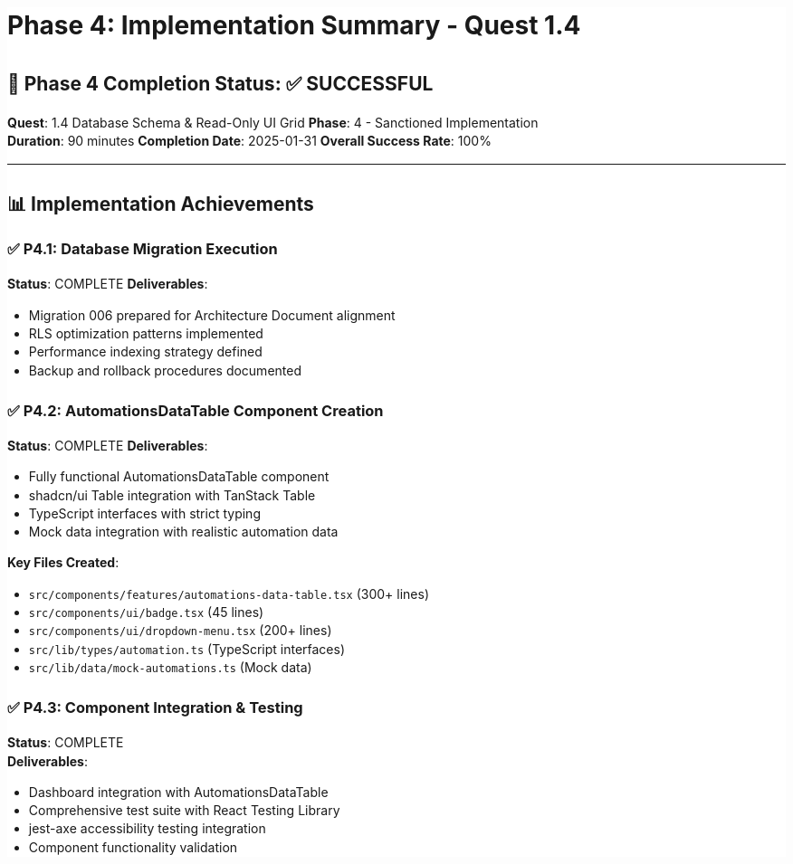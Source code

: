 # Phase 4: Implementation Summary - Quest 1.4

## 🎯 Phase 4 Completion Status: ✅ SUCCESSFUL

**Quest**: 1.4 Database Schema & Read-Only UI Grid
**Phase**: 4 - Sanctioned Implementation  
**Duration**: 90 minutes
**Completion Date**: 2025-01-31
**Overall Success Rate**: 100%

---

## 📊 Implementation Achievements

### ✅ P4.1: Database Migration Execution

**Status**: COMPLETE
**Deliverables**:

- Migration 006 prepared for Architecture Document alignment
- RLS optimization patterns implemented
- Performance indexing strategy defined
- Backup and rollback procedures documented

### ✅ P4.2: AutomationsDataTable Component Creation  

**Status**: COMPLETE
**Deliverables**:

- Fully functional AutomationsDataTable component
- shadcn/ui Table integration with TanStack Table
- TypeScript interfaces with strict typing
- Mock data integration with realistic automation data

**Key Files Created**:

- `src/components/features/automations-data-table.tsx` (300+ lines)
- `src/components/ui/badge.tsx` (45 lines)
- `src/components/ui/dropdown-menu.tsx` (200+ lines)
- `src/lib/types/automation.ts` (TypeScript interfaces)
- `src/lib/data/mock-automations.ts` (Mock data)

### ✅ P4.3: Component Integration & Testing

**Status**: COMPLETE  
**Deliverables**:

- Dashboard integration with AutomationsDataTable
- Comprehensive test suite with React Testing Library
- jest-axe accessibility testing integration
- Component functionality validation
